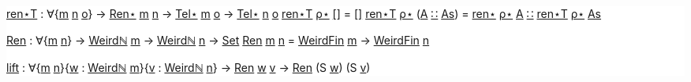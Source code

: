 <a id="ren⋆T"></a><a id="1342" href="Scoped.RenamingSubstitution.html#1342" class="Function">ren⋆T</a> <a id="1348" class="Symbol">:</a> <a id="1350" class="Symbol">∀{</a><a id="1352" href="Scoped.RenamingSubstitution.html#1352" class="Bound">m</a> <a id="1354" href="Scoped.RenamingSubstitution.html#1354" class="Bound">n</a> <a id="1356" href="Scoped.RenamingSubstitution.html#1356" class="Bound">o</a><a id="1357" class="Symbol">}</a> <a id="1359" class="Symbol">→</a> <a id="1361" href="Scoped.RenamingSubstitution.html#514" class="Function">Ren⋆</a> <a id="1366" href="Scoped.RenamingSubstitution.html#1352" class="Bound">m</a> <a id="1368" href="Scoped.RenamingSubstitution.html#1354" class="Bound">n</a> <a id="1370" class="Symbol">→</a> <a id="1372" href="Scoped.html#1313" class="Function">Tel⋆</a> <a id="1377" href="Scoped.RenamingSubstitution.html#1352" class="Bound">m</a> <a id="1379" href="Scoped.RenamingSubstitution.html#1356" class="Bound">o</a> <a id="1381" class="Symbol">→</a> <a id="1383" href="Scoped.html#1313" class="Function">Tel⋆</a> <a id="1388" href="Scoped.RenamingSubstitution.html#1354" class="Bound">n</a> <a id="1390" href="Scoped.RenamingSubstitution.html#1356" class="Bound">o</a>
<a id="1392" href="Scoped.RenamingSubstitution.html#1342" class="Function">ren⋆T</a> <a id="1398" href="Scoped.RenamingSubstitution.html#1398" class="Bound">ρ⋆</a> <a id="1401" href="Data.Vec.Base.html#1043" class="InductiveConstructor">[]</a>       <a id="1410" class="Symbol">=</a> <a id="1412" href="Data.Vec.Base.html#1043" class="InductiveConstructor">[]</a>
<a id="1415" href="Scoped.RenamingSubstitution.html#1342" class="Function">ren⋆T</a> <a id="1421" href="Scoped.RenamingSubstitution.html#1421" class="Bound">ρ⋆</a> <a id="1424" class="Symbol">(</a><a id="1425" href="Scoped.RenamingSubstitution.html#1425" class="Bound">A</a> <a id="1427" href="Data.Vec.Base.html#1062" class="InductiveConstructor Operator">∷</a> <a id="1429" href="Scoped.RenamingSubstitution.html#1429" class="Bound">As</a><a id="1431" class="Symbol">)</a> <a id="1433" class="Symbol">=</a> <a id="1435" href="Scoped.RenamingSubstitution.html#660" class="Function">ren⋆</a> <a id="1440" href="Scoped.RenamingSubstitution.html#1421" class="Bound">ρ⋆</a> <a id="1443" href="Scoped.RenamingSubstitution.html#1425" class="Bound">A</a> <a id="1445" href="Data.Vec.Base.html#1062" class="InductiveConstructor Operator">∷</a> <a id="1447" href="Scoped.RenamingSubstitution.html#1342" class="Function">ren⋆T</a> <a id="1453" href="Scoped.RenamingSubstitution.html#1421" class="Bound">ρ⋆</a> <a id="1456" href="Scoped.RenamingSubstitution.html#1429" class="Bound">As</a>

<a id="Ren"></a><a id="1460" href="Scoped.RenamingSubstitution.html#1460" class="Function">Ren</a> <a id="1464" class="Symbol">:</a> <a id="1466" class="Symbol">∀{</a><a id="1468" href="Scoped.RenamingSubstitution.html#1468" class="Bound">m</a> <a id="1470" href="Scoped.RenamingSubstitution.html#1470" class="Bound">n</a><a id="1471" class="Symbol">}</a> <a id="1473" class="Symbol">→</a> <a id="1475" href="Scoped.html#1381" class="Datatype">Weirdℕ</a> <a id="1482" href="Scoped.RenamingSubstitution.html#1468" class="Bound">m</a> <a id="1484" class="Symbol">→</a> <a id="1486" href="Scoped.html#1381" class="Datatype">Weirdℕ</a> <a id="1493" href="Scoped.RenamingSubstitution.html#1470" class="Bound">n</a> <a id="1495" class="Symbol">→</a> <a id="1497" href="Agda.Primitive.html#388" class="Primitive">Set</a>
<a id="1501" href="Scoped.RenamingSubstitution.html#1460" class="Function">Ren</a> <a id="1505" href="Scoped.RenamingSubstitution.html#1505" class="Bound">m</a> <a id="1507" href="Scoped.RenamingSubstitution.html#1507" class="Bound">n</a> <a id="1509" class="Symbol">=</a> <a id="1511" href="Scoped.html#1512" class="Datatype">WeirdFin</a> <a id="1520" href="Scoped.RenamingSubstitution.html#1505" class="Bound">m</a> <a id="1522" class="Symbol">→</a> <a id="1524" href="Scoped.html#1512" class="Datatype">WeirdFin</a> <a id="1533" href="Scoped.RenamingSubstitution.html#1507" class="Bound">n</a>

<a id="lift"></a><a id="1536" href="Scoped.RenamingSubstitution.html#1536" class="Function">lift</a> <a id="1541" class="Symbol">:</a> <a id="1543" class="Symbol">∀{</a><a id="1545" href="Scoped.RenamingSubstitution.html#1545" class="Bound">m</a> <a id="1547" href="Scoped.RenamingSubstitution.html#1547" class="Bound">n</a><a id="1548" class="Symbol">}{</a><a id="1550" href="Scoped.RenamingSubstitution.html#1550" class="Bound">w</a> <a id="1552" class="Symbol">:</a> <a id="1554" href="Scoped.html#1381" class="Datatype">Weirdℕ</a> <a id="1561" href="Scoped.RenamingSubstitution.html#1545" class="Bound">m</a><a id="1562" class="Symbol">}{</a><a id="1564" href="Scoped.RenamingSubstitution.html#1564" class="Bound">v</a> <a id="1566" class="Symbol">:</a> <a id="1568" href="Scoped.html#1381" class="Datatype">Weirdℕ</a> <a id="1575" href="Scoped.RenamingSubstitution.html#1547" class="Bound">n</a><a id="1576" class="Symbol">}</a> <a id="1578" class="Symbol">→</a> <a id="1580" href="Scoped.RenamingSubstitution.html#1460" class="Function">Ren</a> <a id="1584" href="Scoped.RenamingSubstitution.html#1550" class="Bound">w</a> <a id="1586" href="Scoped.RenamingSubstitution.html#1564" class="Bound">v</a> <a id="1588" class="Symbol">→</a> <a id="1590" href="Scoped.RenamingSubstitution.html#1460" class="Function">Ren</a> <a id="1594" class="Symbol">(</a><a id="1595" class="InductiveConstructor">S</a> <a id="1597" href="Scoped.RenamingSubstitution.html#1550" class="Bound">w</a><a id="1598" class="Symbol">)</a> <a id="1600" class="Symbol">(</a><a id="1601" class="InductiveConstructor">S</a> <a id="1603" href="Scoped.RenamingSubstitution.html#1564" class="Bound">v</a><a id="1604" class="Symbol">)</a>